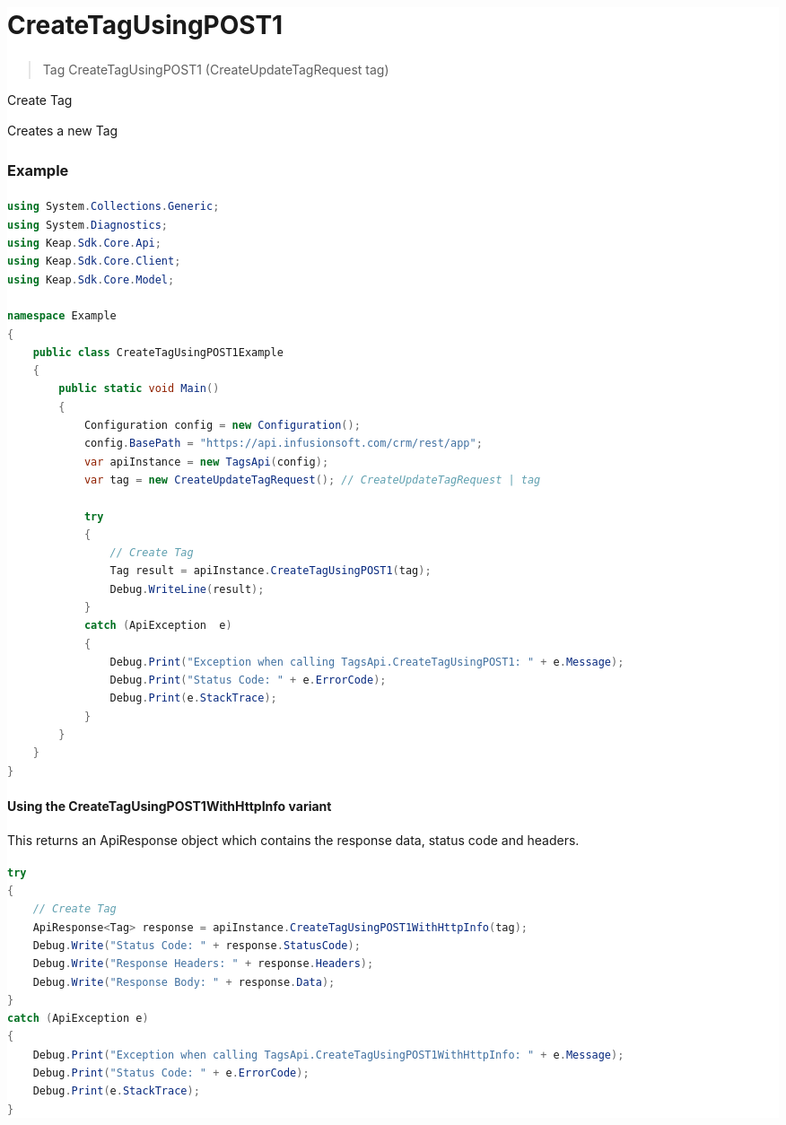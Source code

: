 <a id="createtagusingpost1"></a>
# **CreateTagUsingPOST1**
> Tag CreateTagUsingPOST1 (CreateUpdateTagRequest tag)

Create Tag

Creates a new Tag

### Example
```csharp
using System.Collections.Generic;
using System.Diagnostics;
using Keap.Sdk.Core.Api;
using Keap.Sdk.Core.Client;
using Keap.Sdk.Core.Model;

namespace Example
{
    public class CreateTagUsingPOST1Example
    {
        public static void Main()
        {
            Configuration config = new Configuration();
            config.BasePath = "https://api.infusionsoft.com/crm/rest/app";
            var apiInstance = new TagsApi(config);
            var tag = new CreateUpdateTagRequest(); // CreateUpdateTagRequest | tag

            try
            {
                // Create Tag
                Tag result = apiInstance.CreateTagUsingPOST1(tag);
                Debug.WriteLine(result);
            }
            catch (ApiException  e)
            {
                Debug.Print("Exception when calling TagsApi.CreateTagUsingPOST1: " + e.Message);
                Debug.Print("Status Code: " + e.ErrorCode);
                Debug.Print(e.StackTrace);
            }
        }
    }
}
```

#### Using the CreateTagUsingPOST1WithHttpInfo variant
This returns an ApiResponse object which contains the response data, status code and headers.

```csharp
try
{
    // Create Tag
    ApiResponse<Tag> response = apiInstance.CreateTagUsingPOST1WithHttpInfo(tag);
    Debug.Write("Status Code: " + response.StatusCode);
    Debug.Write("Response Headers: " + response.Headers);
    Debug.Write("Response Body: " + response.Data);
}
catch (ApiException e)
{
    Debug.Print("Exception when calling TagsApi.CreateTagUsingPOST1WithHttpInfo: " + e.Message);
    Debug.Print("Status Code: " + e.ErrorCode);
    Debug.Print(e.StackTrace);
}
```
